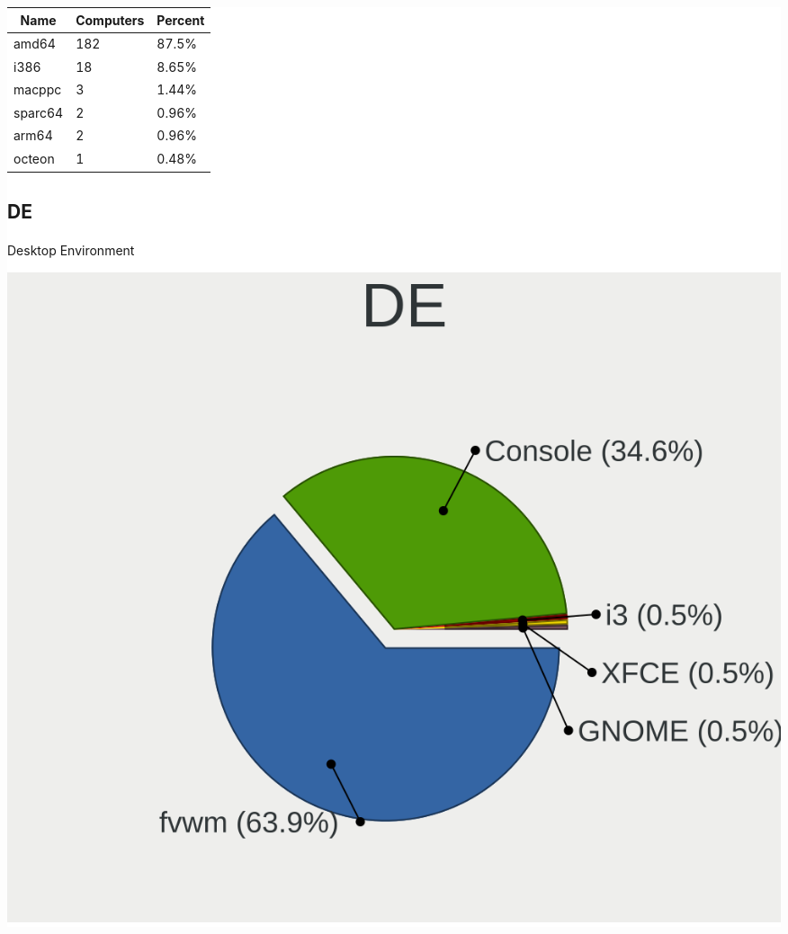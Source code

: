 

| Name    | Computers | Percent |
|---------|-----------|---------|
| amd64   | 182       | 87.5%   |
| i386    | 18        | 8.65%   |
| macppc  | 3         | 1.44%   |
| sparc64 | 2         | 0.96%   |
| arm64   | 2         | 0.96%   |
| octeon  | 1         | 0.48%   |

DE
--

Desktop Environment

![DE](./images/pie_chart_bsd/os_de.svg)
